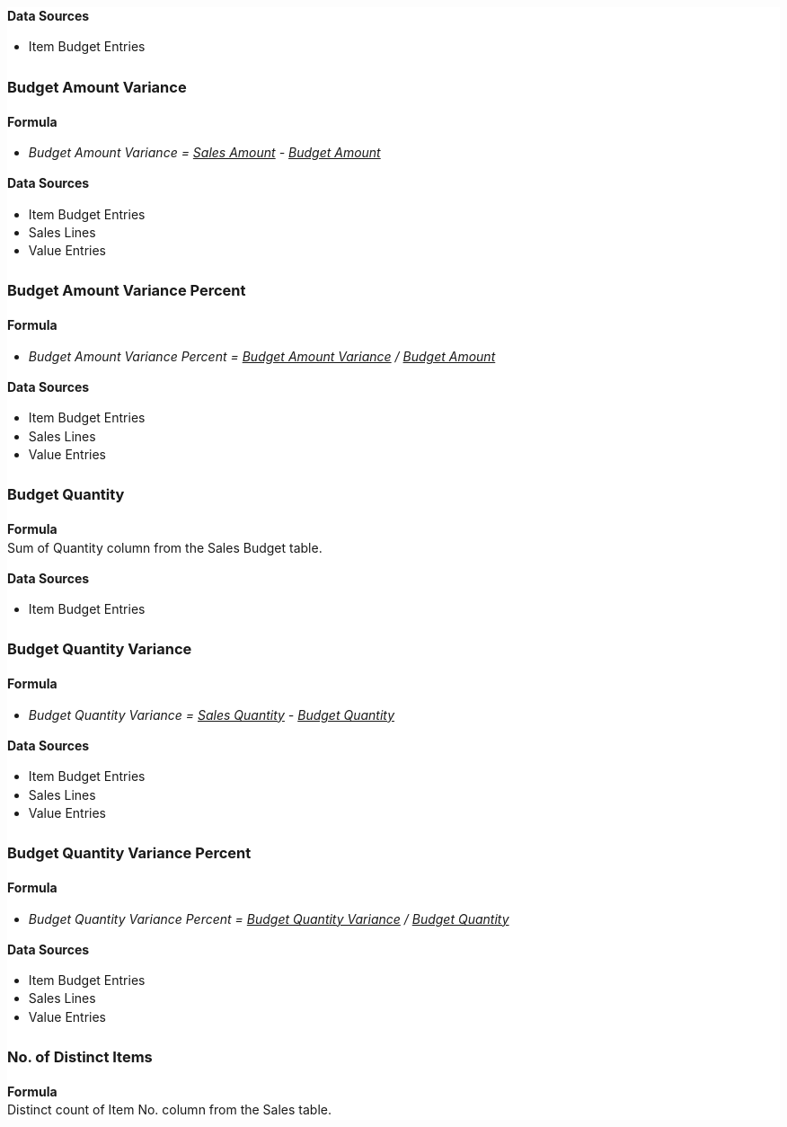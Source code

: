 **Data Sources**
- Item Budget Entries

### Budget Amount Variance
**Formula**  
- *Budget Amount Variance = [Sales Amount](#sales-amount) - [Budget Amount](#budget-amount)*

**Data Sources**
- Item Budget Entries
- Sales Lines
- Value Entries

### Budget Amount Variance Percent
**Formula**  
- *Budget Amount Variance Percent = [Budget Amount Variance](#budget-amount-variance) / [Budget Amount](#budget-amount)*

**Data Sources**
- Item Budget Entries
- Sales Lines
- Value Entries

### Budget Quantity
**Formula**  
Sum of Quantity column from the Sales Budget table.

**Data Sources**
- Item Budget Entries

### Budget Quantity Variance
**Formula**  
- *Budget Quantity Variance = [Sales Quantity](#sales-quantity) - [Budget Quantity](#budget-quantity)*

**Data Sources**
- Item Budget Entries
- Sales Lines
- Value Entries

### Budget Quantity Variance Percent
**Formula**  
- *Budget Quantity Variance Percent = [Budget Quantity Variance](#budget-quantity-variance) / [Budget Quantity](#budget-quantity)*

**Data Sources**
- Item Budget Entries
- Sales Lines
- Value Entries


### No. of Distinct Items
**Formula**  
Distinct count of Item No. column from the Sales table.

